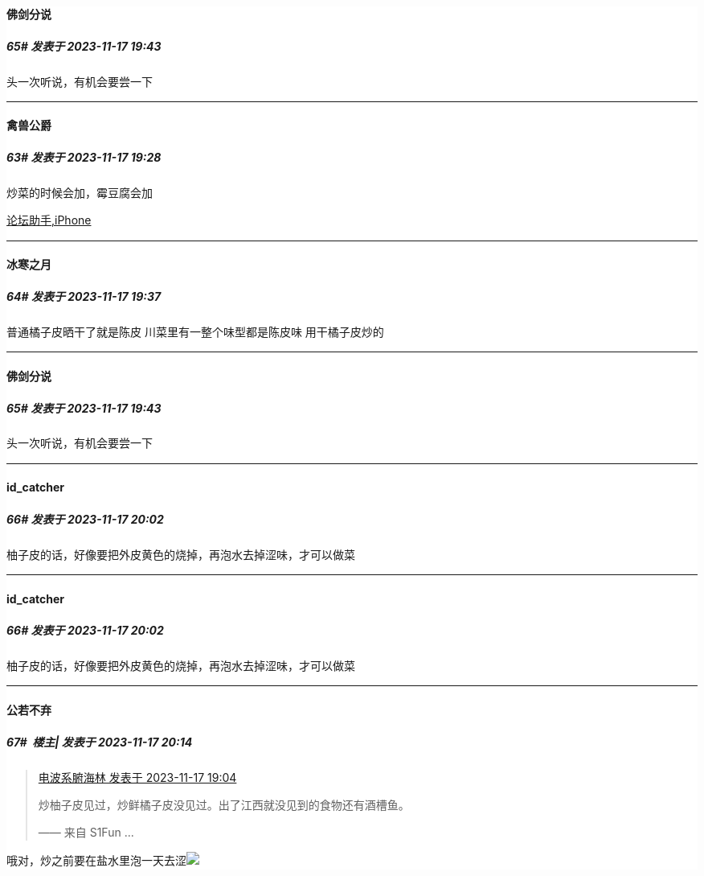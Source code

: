 ####  佛剑分说  
##### 65#       发表于 2023-11-17 19:43

头一次听说，有机会要尝一下


*****

####  禽兽公爵  
##### 63#       发表于 2023-11-17 19:28

炒菜的时候会加，霉豆腐会加

[论坛助手,iPhone](https://bbs.saraba1st.com/2b/forum.php?mod=viewthread&amp;tid=2029836)

*****

####  冰寒之月  
##### 64#       发表于 2023-11-17 19:37

普通橘子皮晒干了就是陈皮 川菜里有一整个味型都是陈皮味 用干橘子皮炒的

*****

####  佛剑分说  
##### 65#       发表于 2023-11-17 19:43

头一次听说，有机会要尝一下

*****

####  id_catcher  
##### 66#       发表于 2023-11-17 20:02

柚子皮的话，好像要把外皮黄色的烧掉，再泡水去掉涩味，才可以做菜


*****

####  id_catcher  
##### 66#       发表于 2023-11-17 20:02

柚子皮的话，好像要把外皮黄色的烧掉，再泡水去掉涩味，才可以做菜

*****

####  公若不弃  
##### 67#         楼主| 发表于 2023-11-17 20:14

<blockquote><a href="httphttps://bbs.saraba1st.com/2b/forum.php?mod=redirect&amp;goto=findpost&amp;pid=63068550&amp;ptid=2160969" target="_blank">电波系腑海林 发表于 2023-11-17 19:04</a>

炒柚子皮见过，炒鲜橘子皮没见过。出了江西就没见到的食物还有酒槽鱼。

—— 来自 S1Fun ...</blockquote>
哦对，炒之前要在盐水里泡一天去涩<img src="https://static.saraba1st.com/image/smiley/face2017/065.png" referrerpolicy="no-referrer">
